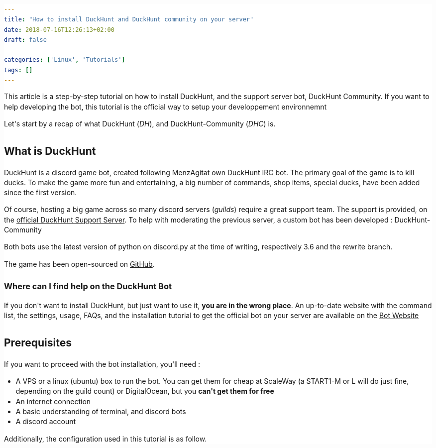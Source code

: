 ```yaml
---
title: "How to install DuckHunt and DuckHunt community on your server"
date: 2018-07-16T12:26:13+02:00
draft: false

categories: ['Linux', 'Tutorials']
tags: []
---
```


This article is a step-by-step tutorial on how to install DuckHunt, and the support server bot, DuckHunt Community.
If you want to help developing the bot, this tutorial is the official way to setup your developpement environnemnt

Let's start by a recap of what DuckHunt (*DH*), and DuckHunt-Community (*DHC*) is.


## What is DuckHunt
DuckHunt is a discord game bot, created following MenzAgitat own DuckHunt IRC bot. The primary goal of the game is to kill ducks.
To make the game more fun and entertaining, a big number of commands, shop items, special ducks, have been added since the first version.

Of course, hosting a big game across so many discord servers (*guilds*) require a great support team. The support is provided, on the
[official DuckHunt Support Server](https://discord.gg/2BksEkV). To help with moderating the previous server, a custom bot has been developed : DuckHunt-Community
 
Both bots use the latest version of python on discord.py at the time of writing, respectively 3.6 and the rewrite branch.

The game has been open-sourced on [GitHub](https://github.com/duckhunt-discord/DHV3).

### Where can I find help on the DuckHunt Bot
If you don't want to install DuckHunt, but just want to use it, **you are in the wrong place**. An up-to-date website with the command list, the settings,
usage, FAQs, and the installation tutorial to get the official bot on your server are available on the [Bot Website](https://duckhunt.me)

## Prerequisites

If you want to proceed with the bot installation, you'll need :

* A VPS or a linux (ubuntu) box to run the bot. You can get them for cheap at ScaleWay (a START1-M or L will do just fine, depending on the guild count) or DigitalOcean, but you **can't get them for free**
* An internet connection
* A basic understanding of terminal, and discord bots
* A discord account

Additionally, the configuration used in this tutorial is as follow.
